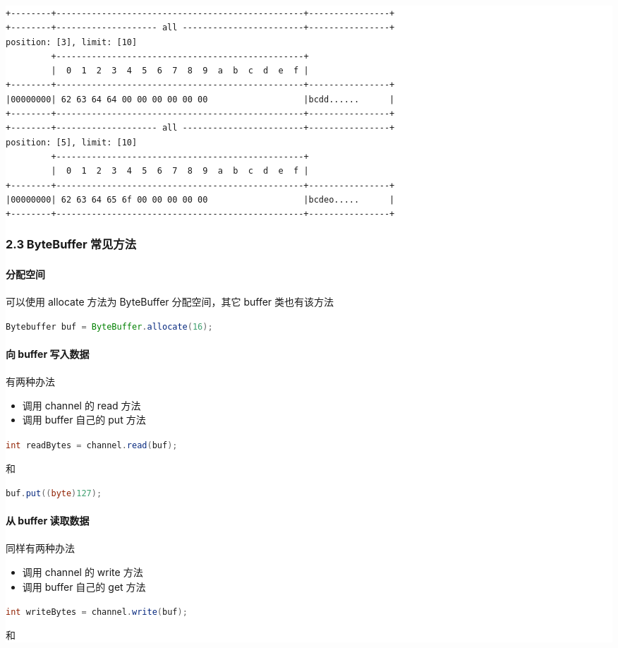 ```
+--------+-------------------------------------------------+----------------+
+--------+-------------------- all ------------------------+----------------+
position: [3], limit: [10]
         +-------------------------------------------------+
         |  0  1  2  3  4  5  6  7  8  9  a  b  c  d  e  f |
+--------+-------------------------------------------------+----------------+
|00000000| 62 63 64 64 00 00 00 00 00 00                   |bcdd......      |
+--------+-------------------------------------------------+----------------+
+--------+-------------------- all ------------------------+----------------+
position: [5], limit: [10]
         +-------------------------------------------------+
         |  0  1  2  3  4  5  6  7  8  9  a  b  c  d  e  f |
+--------+-------------------------------------------------+----------------+
|00000000| 62 63 64 65 6f 00 00 00 00 00                   |bcdeo.....      |
+--------+-------------------------------------------------+----------------+
```

### 2.3 ByteBuffer 常见方法

#### 分配空间

可以使用 allocate 方法为 ByteBuffer 分配空间，其它 buffer 类也有该方法

```java
Bytebuffer buf = ByteBuffer.allocate(16);
```

#### 向 buffer 写入数据

有两种办法

* 调用 channel 的 read 方法
* 调用 buffer 自己的 put 方法

```java
int readBytes = channel.read(buf);
```

和

```java
buf.put((byte)127);
```

#### 从 buffer 读取数据

同样有两种办法

* 调用 channel 的 write 方法
* 调用 buffer 自己的 get 方法

```java
int writeBytes = channel.write(buf);
```

和
